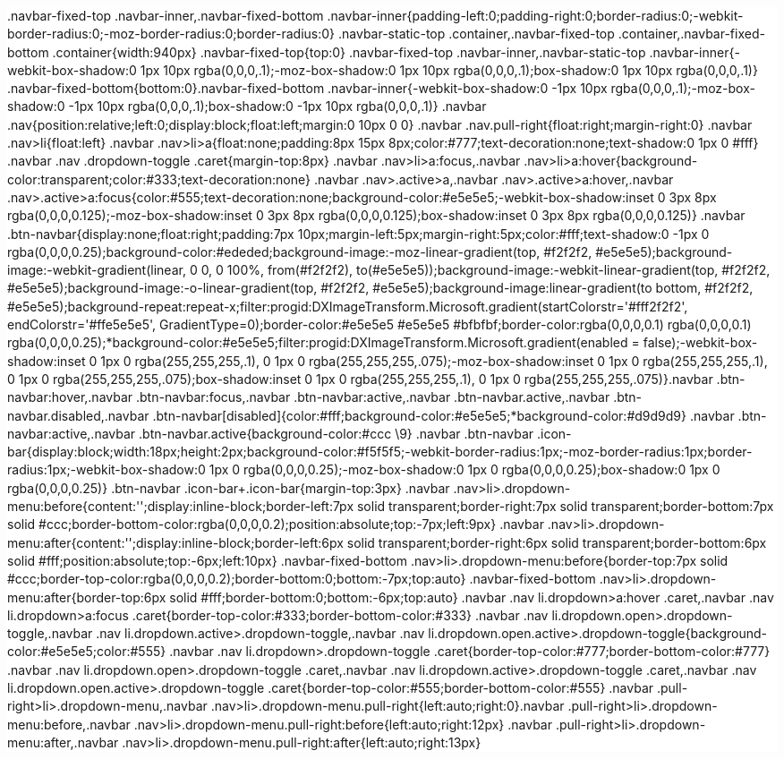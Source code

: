 .navbar-fixed-top .navbar-inner,.navbar-fixed-bottom .navbar-inner{padding-left:0;padding-right:0;border-radius:0;-webkit-border-radius:0;-moz-border-radius:0;border-radius:0}
.navbar-static-top .container,.navbar-fixed-top .container,.navbar-fixed-bottom .container{width:940px}
.navbar-fixed-top{top:0}
.navbar-fixed-top .navbar-inner,.navbar-static-top .navbar-inner{-webkit-box-shadow:0 1px 10px rgba(0,0,0,.1);-moz-box-shadow:0 1px 10px rgba(0,0,0,.1);box-shadow:0 1px 10px rgba(0,0,0,.1)}
.navbar-fixed-bottom{bottom:0}.navbar-fixed-bottom .navbar-inner{-webkit-box-shadow:0 -1px 10px rgba(0,0,0,.1);-moz-box-shadow:0 -1px 10px rgba(0,0,0,.1);box-shadow:0 -1px 10px rgba(0,0,0,.1)}
.navbar .nav{position:relative;left:0;display:block;float:left;margin:0 10px 0 0}
.navbar .nav.pull-right{float:right;margin-right:0}
.navbar .nav>li{float:left}
.navbar .nav>li>a{float:none;padding:8px 15px 8px;color:#777;text-decoration:none;text-shadow:0 1px 0 #fff}
.navbar .nav .dropdown-toggle .caret{margin-top:8px}
.navbar .nav>li>a:focus,.navbar .nav>li>a:hover{background-color:transparent;color:#333;text-decoration:none}
.navbar .nav>.active>a,.navbar .nav>.active>a:hover,.navbar .nav>.active>a:focus{color:#555;text-decoration:none;background-color:#e5e5e5;-webkit-box-shadow:inset 0 3px 8px rgba(0,0,0,0.125);-moz-box-shadow:inset 0 3px 8px rgba(0,0,0,0.125);box-shadow:inset 0 3px 8px rgba(0,0,0,0.125)}
.navbar .btn-navbar{display:none;float:right;padding:7px 10px;margin-left:5px;margin-right:5px;color:#fff;text-shadow:0 -1px 0 rgba(0,0,0,0.25);background-color:#ededed;background-image:-moz-linear-gradient(top, #f2f2f2, #e5e5e5);background-image:-webkit-gradient(linear, 0 0, 0 100%, from(#f2f2f2), to(#e5e5e5));background-image:-webkit-linear-gradient(top, #f2f2f2, #e5e5e5);background-image:-o-linear-gradient(top, #f2f2f2, #e5e5e5);background-image:linear-gradient(to bottom, #f2f2f2, #e5e5e5);background-repeat:repeat-x;filter:progid:DXImageTransform.Microsoft.gradient(startColorstr='#fff2f2f2', endColorstr='#ffe5e5e5', GradientType=0);border-color:#e5e5e5 #e5e5e5 #bfbfbf;border-color:rgba(0,0,0,0.1) rgba(0,0,0,0.1) rgba(0,0,0,0.25);*background-color:#e5e5e5;filter:progid:DXImageTransform.Microsoft.gradient(enabled = false);-webkit-box-shadow:inset 0 1px 0 rgba(255,255,255,.1), 0 1px 0 rgba(255,255,255,.075);-moz-box-shadow:inset 0 1px 0 rgba(255,255,255,.1), 0 1px 0 rgba(255,255,255,.075);box-shadow:inset 0 1px 0 rgba(255,255,255,.1), 0 1px 0 rgba(255,255,255,.075)}.navbar .btn-navbar:hover,.navbar .btn-navbar:focus,.navbar .btn-navbar:active,.navbar .btn-navbar.active,.navbar .btn-navbar.disabled,.navbar .btn-navbar[disabled]{color:#fff;background-color:#e5e5e5;*background-color:#d9d9d9}
.navbar .btn-navbar:active,.navbar .btn-navbar.active{background-color:#ccc \9}
.navbar .btn-navbar .icon-bar{display:block;width:18px;height:2px;background-color:#f5f5f5;-webkit-border-radius:1px;-moz-border-radius:1px;border-radius:1px;-webkit-box-shadow:0 1px 0 rgba(0,0,0,0.25);-moz-box-shadow:0 1px 0 rgba(0,0,0,0.25);box-shadow:0 1px 0 rgba(0,0,0,0.25)}
.btn-navbar .icon-bar+.icon-bar{margin-top:3px}
.navbar .nav>li>.dropdown-menu:before{content:'';display:inline-block;border-left:7px solid transparent;border-right:7px solid transparent;border-bottom:7px solid #ccc;border-bottom-color:rgba(0,0,0,0.2);position:absolute;top:-7px;left:9px}
.navbar .nav>li>.dropdown-menu:after{content:'';display:inline-block;border-left:6px solid transparent;border-right:6px solid transparent;border-bottom:6px solid #fff;position:absolute;top:-6px;left:10px}
.navbar-fixed-bottom .nav>li>.dropdown-menu:before{border-top:7px solid #ccc;border-top-color:rgba(0,0,0,0.2);border-bottom:0;bottom:-7px;top:auto}
.navbar-fixed-bottom .nav>li>.dropdown-menu:after{border-top:6px solid #fff;border-bottom:0;bottom:-6px;top:auto}
.navbar .nav li.dropdown>a:hover .caret,.navbar .nav li.dropdown>a:focus .caret{border-top-color:#333;border-bottom-color:#333}
.navbar .nav li.dropdown.open>.dropdown-toggle,.navbar .nav li.dropdown.active>.dropdown-toggle,.navbar .nav li.dropdown.open.active>.dropdown-toggle{background-color:#e5e5e5;color:#555}
.navbar .nav li.dropdown>.dropdown-toggle .caret{border-top-color:#777;border-bottom-color:#777}
.navbar .nav li.dropdown.open>.dropdown-toggle .caret,.navbar .nav li.dropdown.active>.dropdown-toggle .caret,.navbar .nav li.dropdown.open.active>.dropdown-toggle .caret{border-top-color:#555;border-bottom-color:#555}
.navbar .pull-right>li>.dropdown-menu,.navbar .nav>li>.dropdown-menu.pull-right{left:auto;right:0}.navbar .pull-right>li>.dropdown-menu:before,.navbar .nav>li>.dropdown-menu.pull-right:before{left:auto;right:12px}
.navbar .pull-right>li>.dropdown-menu:after,.navbar .nav>li>.dropdown-menu.pull-right:after{left:auto;right:13px}